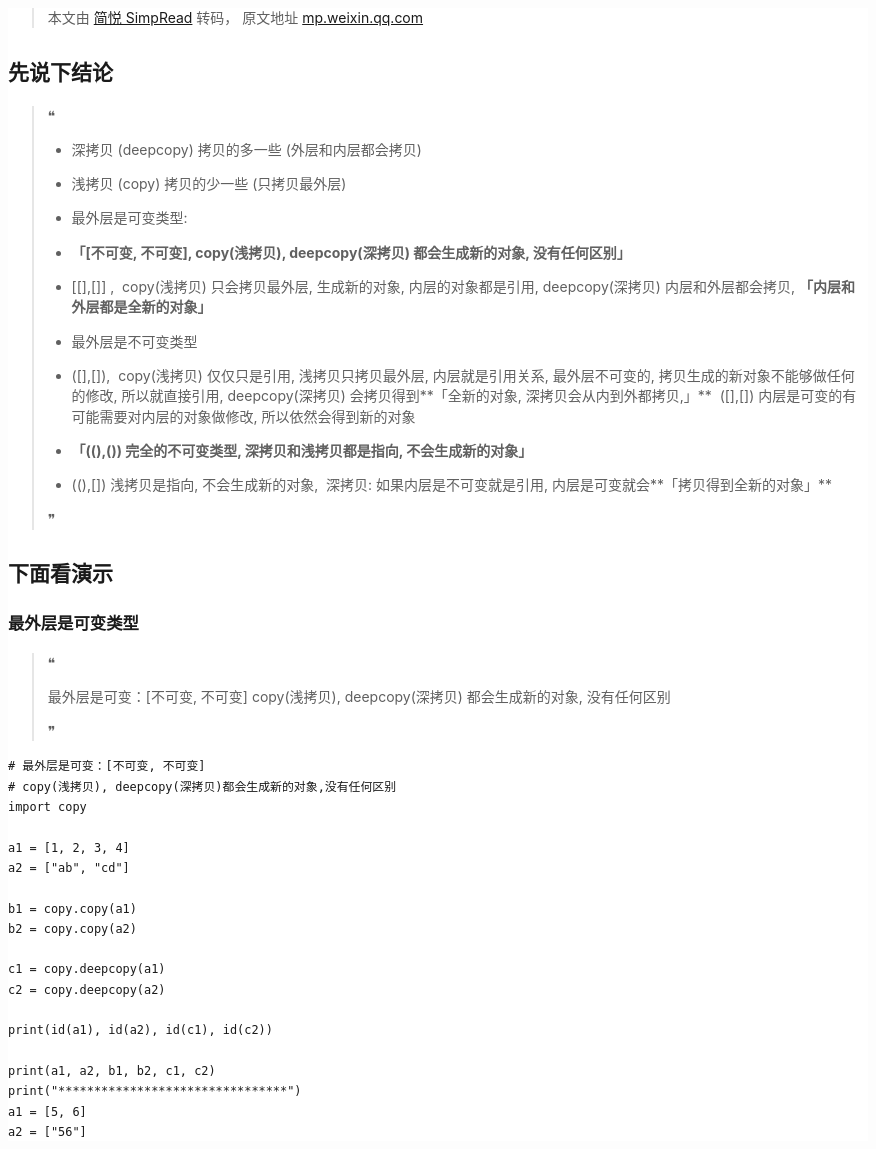 > 本文由 [简悦 SimpRead](http://ksria.com/simpread/) 转码， 原文地址 [mp.weixin.qq.com](https://mp.weixin.qq.com/s/7xH_DlQibjhcg_QY-YpSrg)

先说下结论
-----

> ❝
> 
> *   深拷贝 (deepcopy) 拷贝的多一些 (外层和内层都会拷贝)
>     
> *   浅拷贝 (copy) 拷贝的少一些 (只拷贝最外层)
>     
> *   最外层是可变类型:
>     
> 
> *   **「[不可变, 不可变], copy(浅拷贝), deepcopy(深拷贝) 都会生成新的对象, 没有任何区别」**
>     
> *   [[],[]] ,  copy(浅拷贝) 只会拷贝最外层, 生成新的对象, 内层的对象都是引用, deepcopy(深拷贝) 内层和外层都会拷贝, **「内层和外层都是全新的对象」**
>     
> 
> *   最外层是不可变类型
>     
> 
> *   ([],[]),  copy(浅拷贝) 仅仅只是引用, 浅拷贝只拷贝最外层, 内层就是引用关系, 最外层不可变的, 拷贝生成的新对象不能够做任何的修改, 所以就直接引用, deepcopy(深拷贝) 会拷贝得到**「全新的对象, 深拷贝会从内到外都拷贝,」**  ([],[]) 内层是可变的有可能需要对内层的对象做修改, 所以依然会得到新的对象
>     
> *   **「((),()) 完全的不可变类型, 深拷贝和浅拷贝都是指向, 不会生成新的对象」**
>     
> *   ((),[]) 浅拷贝是指向, 不会生成新的对象,  深拷贝: 如果内层是不可变就是引用, 内层是可变就会**「拷贝得到全新的对象」**
>     
> 
> ❞

下面看演示
-----

### 最外层是可变类型

> ❝
> 
> 最外层是可变：[不可变, 不可变] copy(浅拷贝), deepcopy(深拷贝) 都会生成新的对象, 没有任何区别
> 
> ❞

```
# 最外层是可变：[不可变, 不可变]
# copy(浅拷贝), deepcopy(深拷贝)都会生成新的对象,没有任何区别
import copy

a1 = [1, 2, 3, 4]
a2 = ["ab", "cd"]

b1 = copy.copy(a1)
b2 = copy.copy(a2)

c1 = copy.deepcopy(a1)
c2 = copy.deepcopy(a2)

print(id(a1), id(a2), id(c1), id(c2))

print(a1, a2, b1, b2, c1, c2)
print("********************************")
a1 = [5, 6]
a2 = ["56"]

```